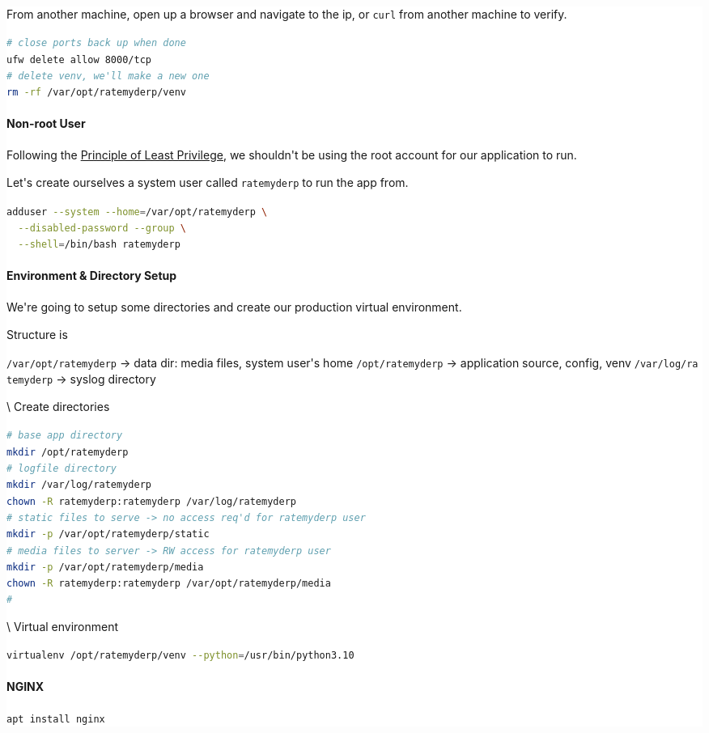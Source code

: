 From another machine, open up a browser and navigate to the ip, or `curl` from another machine to verify.

```bash
# close ports back up when done
ufw delete allow 8000/tcp
# delete venv, we'll make a new one
rm -rf /var/opt/ratemyderp/venv
```

#### Non-root User

Following the [Principle of Least Privilege](https://en.wikipedia.org/wiki/Principle_of_least_privilege), we shouldn't be using the root account for our application to run.

Let's create ourselves a system user called `ratemyderp` to run the app from.

```bash
adduser --system --home=/var/opt/ratemyderp \
  --disabled-password --group \
  --shell=/bin/bash ratemyderp
```

#### Environment & Directory Setup

We're going to setup some directories and create our production virtual environment.

Structure is

`/var/opt/ratemyderp` -> data dir: media files, system user's home
`/opt/ratemyderp` -> application source, config, venv
`/var/log/ratemyderp` -> syslog directory

\ Create directories

```bash
# base app directory
mkdir /opt/ratemyderp
# logfile directory
mkdir /var/log/ratemyderp
chown -R ratemyderp:ratemyderp /var/log/ratemyderp
# static files to serve -> no access req'd for ratemyderp user
mkdir -p /var/opt/ratemyderp/static
# media files to server -> RW access for ratemyderp user
mkdir -p /var/opt/ratemyderp/media
chown -R ratemyderp:ratemyderp /var/opt/ratemyderp/media
#
```

\ Virtual environment

```bash
virtualenv /opt/ratemyderp/venv --python=/usr/bin/python3.10
```

#### NGINX

```bash
apt install nginx
```
